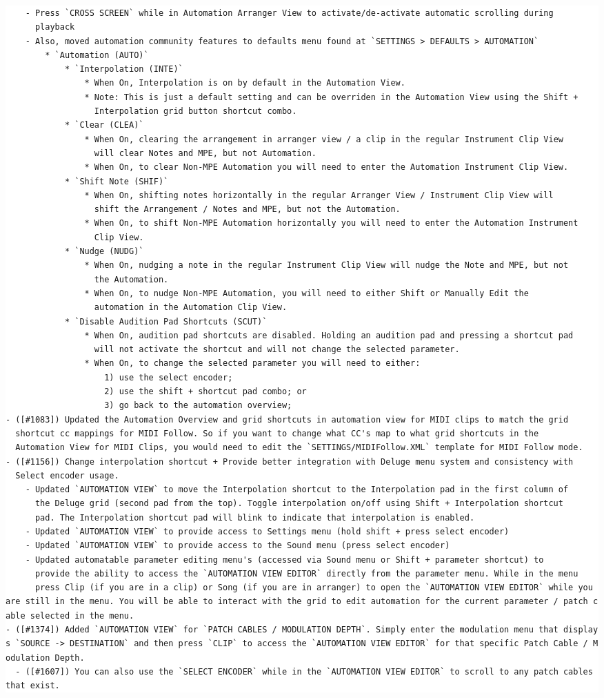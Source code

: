        - Press `CROSS SCREEN` while in Automation Arranger View to activate/de-activate automatic scrolling during
          playback
        - Also, moved automation community features to defaults menu found at `SETTINGS > DEFAULTS > AUTOMATION`
            * `Automation (AUTO)`
                * `Interpolation (INTE)`
                    * When On, Interpolation is on by default in the Automation View.
                    * Note: This is just a default setting and can be overriden in the Automation View using the Shift +
                      Interpolation grid button shortcut combo.
                * `Clear (CLEA)`
                    * When On, clearing the arrangement in arranger view / a clip in the regular Instrument Clip View
                      will clear Notes and MPE, but not Automation.
                    * When On, to clear Non-MPE Automation you will need to enter the Automation Instrument Clip View.
                * `Shift Note (SHIF)`
                    * When On, shifting notes horizontally in the regular Arranger View / Instrument Clip View will
                      shift the Arrangement / Notes and MPE, but not the Automation.
                    * When On, to shift Non-MPE Automation horizontally you will need to enter the Automation Instrument
                      Clip View.
                * `Nudge (NUDG)`
                    * When On, nudging a note in the regular Instrument Clip View will nudge the Note and MPE, but not
                      the Automation.
                    * When On, to nudge Non-MPE Automation, you will need to either Shift or Manually Edit the
                      automation in the Automation Clip View.
                * `Disable Audition Pad Shortcuts (SCUT)`
                    * When On, audition pad shortcuts are disabled. Holding an audition pad and pressing a shortcut pad
                      will not activate the shortcut and will not change the selected parameter.
                    * When On, to change the selected parameter you will need to either:
                        1) use the select encoder;
                        2) use the shift + shortcut pad combo; or
                        3) go back to the automation overview;
    - ([#1083]) Updated the Automation Overview and grid shortcuts in automation view for MIDI clips to match the grid
      shortcut cc mappings for MIDI Follow. So if you want to change what CC's map to what grid shortcuts in the
      Automation View for MIDI Clips, you would need to edit the `SETTINGS/MIDIFollow.XML` template for MIDI Follow mode.
    - ([#1156]) Change interpolation shortcut + Provide better integration with Deluge menu system and consistency with
      Select encoder usage.
        - Updated `AUTOMATION VIEW` to move the Interpolation shortcut to the Interpolation pad in the first column of
          the Deluge grid (second pad from the top). Toggle interpolation on/off using Shift + Interpolation shortcut
          pad. The Interpolation shortcut pad will blink to indicate that interpolation is enabled.
        - Updated `AUTOMATION VIEW` to provide access to Settings menu (hold shift + press select encoder)
        - Updated `AUTOMATION VIEW` to provide access to the Sound menu (press select encoder)
        - Updated automatable parameter editing menu's (accessed via Sound menu or Shift + parameter shortcut) to
          provide the ability to access the `AUTOMATION VIEW EDITOR` directly from the parameter menu. While in the menu
          press Clip (if you are in a clip) or Song (if you are in arranger) to open the `AUTOMATION VIEW EDITOR` while you are still in the menu. You will be able to interact with the grid to edit automation for the current parameter / patch cable selected in the menu.
    - ([#1374]) Added `AUTOMATION VIEW` for `PATCH CABLES / MODULATION DEPTH`. Simply enter the modulation menu that displays `SOURCE -> DESTINATION` and then press `CLIP` to access the `AUTOMATION VIEW EDITOR` for that specific Patch Cable / Modulation Depth.
      - ([#1607]) You can also use the `SELECT ENCODER` while in the `AUTOMATION VIEW EDITOR` to scroll to any patch cables that exist.

[#17]: https://github.com/SynthstromAudible/DelugeFirmware/pull/17
[#32]: https://github.com/SynthstromAudible/DelugeFirmware/pull/32
[#46]: https://github.com/SynthstromAudible/DelugeFirmware/pull/46
[#47]: https://github.com/SynthstromAudible/DelugeFirmware/pull/47
[#103]: https://github.com/SynthstromAudible/DelugeFirmware/pull/103
[#112]: https://github.com/SynthstromAudible/DelugeFirmware/pull/112
[#118]: https://github.com/SynthstromAudible/DelugeFirmware/pull/118
[#120]: https://github.com/SynthstromAudible/DelugeFirmware/pull/120
[#122]: https://github.com/SynthstromAudible/DelugeFirmware/pull/122
[#125]: https://github.com/SynthstromAudible/DelugeFirmware/pull/125
[#129]: https://github.com/SynthstromAudible/DelugeFirmware/pull/129
[#138]: https://github.com/SynthstromAudible/DelugeFirmware/pull/138
[#141]: https://github.com/SynthstromAudible/DelugeFirmware/pull/141
[#147]: https://github.com/SynthstromAudible/DelugeFirmware/pull/147
[#157]: https://github.com/SynthstromAudible/DelugeFirmware/pull/157
[#163]: https://github.com/SynthstromAudible/DelugeFirmware/pull/163
[#170]: https://github.com/SynthstromAudible/DelugeFirmware/pull/170
[#174]: https://github.com/SynthstromAudible/DelugeFirmware/pull/174
[#178]: https://github.com/SynthstromAudible/DelugeFirmware/pull/178
[#192]: https://github.com/SynthstromAudible/DelugeFirmware/pull/192
[#196]: https://github.com/SynthstromAudible/DelugeFirmware/pull/196
[#198]: https://github.com/SynthstromAudible/DelugeFirmware/pull/198
[#200]: https://github.com/SynthstromAudible/DelugeFirmware/pull/200
[#210]: https://github.com/SynthstromAudible/DelugeFirmware/pull/210
[#211]: https://github.com/SynthstromAudible/DelugeFirmware/pull/211
[#212]: https://github.com/SynthstromAudible/DelugeFirmware/pull/212
[#215]: https://github.com/SynthstromAudible/DelugeFirmware/pull/215
[#220]: https://github.com/SynthstromAudible/DelugeFirmware/pull/220
[#221]: https://github.com/SynthstromAudible/DelugeFirmware/pull/221
[#223]: https://github.com/SynthstromAudible/DelugeFirmware/pull/223
[#234]: https://github.com/SynthstromAudible/DelugeFirmware/pull/234
[#241]: https://github.com/SynthstromAudible/DelugeFirmware/pull/241
[#250]: https://github.com/SynthstromAudible/DelugeFirmware/pull/250
[#251]: https://github.com/SynthstromAudible/DelugeFirmware/pull/251
[#282]: https://github.com/SynthstromAudible/DelugeFirmware/pull/282
[#293]: https://github.com/SynthstromAudible/DelugeFirmware/pull/293
[#295]: https://github.com/SynthstromAudible/DelugeFirmware/pull/295
[#317]: https://github.com/SynthstromAudible/DelugeFirmware/pull/317
[#336]: https://github.com/SynthstromAudible/DelugeFirmware/pull/336
[#337]: https://github.com/SynthstromAudible/DelugeFirmware/pull/337
[#339]: https://github.com/SynthstromAudible/DelugeFirmware/pull/339
[#347]: https://github.com/SynthstromAudible/DelugeFirmware/pull/347
[#349]: https://github.com/SynthstromAudible/DelugeFirmware/pull/349
[#357]: https://github.com/SynthstromAudible/DelugeFirmware/pull/357
[#360]: https://github.com/SynthstromAudible/DelugeFirmware/pull/360
[#363]: https://github.com/SynthstromAudible/DelugeFirmware/pull/363
[#368]: https://github.com/SynthstromAudible/DelugeFirmware/pull/368
[#395]: https://github.com/SynthstromAudible/DelugeFirmware/pull/395
[#512]: https://github.com/SynthstromAudible/DelugeFirmware/pull/512
[#630]: https://github.com/SynthstromAudible/DelugeFirmware/pull/630
[#636]: https://github.com/SynthstromAudible/DelugeFirmware/pull/636
[#653]: https://github.com/SynthstromAudible/DelugeFirmware/pull/653
[#658]: https://github.com/SynthstromAudible/DelugeFirmware/pull/658
[#681]: https://github.com/SynthstromAudible/DelugeFirmware/pull/681
[#683]: https://github.com/SynthstromAudible/DelugeFirmware/pull/683
[#711]: https://github.com/SynthstromAudible/DelugeFirmware/pull/711
[#805]: https://github.com/SynthstromAudible/DelugeFirmware/pull/805
[#812]: https://github.com/SynthstromAudible/DelugeFirmware/pull/812
[#837]: https://github.com/SynthstromAudible/DelugeFirmware/pull/837
[#886]: https://github.com/SynthstromAudible/DelugeFirmware/pull/886
[#887]: https://github.com/SynthstromAudible/DelugeFirmware/pull/887
[#888]: https://github.com/SynthstromAudible/DelugeFirmware/pull/888
[#889]: https://github.com/SynthstromAudible/DelugeFirmware/pull/889
[#901]: https://github.com/SynthstromAudible/DelugeFirmware/pull/901
[#934]: https://github.com/SynthstromAudible/DelugeFirmware/pull/934
[#955]: https://github.com/SynthstromAudible/DelugeFirmware/pull/955
[#963]: https://github.com/SynthstromAudible/DelugeFirmware/pull/963
[#966]: https://github.com/SynthstromAudible/DelugeFirmware/pull/966
[#970]: https://github.com/SynthstromAudible/DelugeFirmware/pull/970
[#976]: https://github.com/SynthstromAudible/DelugeFirmware/pull/976
[#991]: https://github.com/SynthstromAudible/DelugeFirmware/pull/991
[#994]: https://github.com/SynthstromAudible/DelugeFirmware/pull/994
[#1018]: https://github.com/SynthstromAudible/DelugeFirmware/pull/1018
[#1039]: https://github.com/SynthstromAudible/DelugeFirmware/pull/1039
[#1053]: https://github.com/SynthstromAudible/DelugeFirmware/pull/1053
[#1065]: https://github.com/SynthstromAudible/DelugeFirmware/pull/1065
[#1083]: https://github.com/SynthstromAudible/DelugeFirmware/pull/1083
[#1114]: https://github.com/SynthstromAudible/DelugeFirmware/pull/1114
[#1156]: https://github.com/SynthstromAudible/DelugeFirmware/pull/1156
[#1159]: https://github.com/SynthstromAudible/DelugeFirmware/pull/1159
[#1173]: https://github.com/SynthstromAudible/DelugeFirmware/pull/1173
[#1183]: https://github.com/SynthstromAudible/DelugeFirmware/pull/1183
[#1198]: https://github.com/SynthstromAudible/DelugeFirmware/pull/1198
[#1251]: https://github.com/SynthstromAudible/DelugeFirmware/pull/1251
[#1272]: https://github.com/SynthstromAudible/DelugeFirmware/pull/1272
[#1305]: https://github.com/SynthstromAudible/DelugeFirmware/pull/1305
[#1312]: https://github.com/SynthstromAudible/DelugeFirmware/pull/1312
[#1344]: https://github.com/SynthstromAudible/DelugeFirmware/pull/1344
[#1374]: https://github.com/SynthstromAudible/DelugeFirmware/pull/1374
[#1382]: https://github.com/SynthstromAudible/DelugeFirmware/pull/1382
[#1390]: https://github.com/SynthstromAudible/DelugeFirmware/pull/1390
[#1456]: https://github.com/SynthstromAudible/DelugeFirmware/pull/1456
[#1480]: https://github.com/SynthstromAudible/DelugeFirmware/pull/1480
[#1506]: https://github.com/SynthstromAudible/DelugeFirmware/pull/1506
[#1531]: https://github.com/SynthstromAudible/DelugeFirmware/pull/1531
[#1542]: https://github.com/SynthstromAudible/DelugeFirmware/pull/1542
[#1589]: https://github.com/SynthstromAudible/DelugeFirmware/pull/1589
[#1607]: https://github.com/SynthstromAudible/DelugeFirmware/pull/1607
[#1739]: https://github.com/SynthstromAudible/DelugeFirmware/pull/1739
[#1824]: https://github.com/SynthstromAudible/DelugeFirmware/pull/1824
[#1846]: https://github.com/SynthstromAudible/DelugeFirmware/pull/1846
[#1898]: https://github.com/SynthstromAudible/DelugeFirmware/pull/1898
[#1962]: https://github.com/SynthstromAudible/DelugeFirmware/pull/1962
[#1978]: https://github.com/SynthstromAudible/DelugeFirmware/pull/1978
[#2046]: https://github.com/SynthstromAudible/DelugeFirmware/pull/2046
[#2080]: https://github.com/SynthstromAudible/DelugeFirmware/pull/2080
[#2136]: https://github.com/SynthstromAudible/DelugeFirmware/pull/2136
[#2166]: https://github.com/SynthstromAudible/DelugeFirmware/pull/2166
[#2174]: https://github.com/SynthstromAudible/DelugeFirmware/pull/2166
[#2260]: https://github.com/SynthstromAudible/DelugeFirmware/pull/2260
[#2264]: https://github.com/SynthstromAudible/DelugeFirmware/pull/2264
[#2293]: https://github.com/SynthstromAudible/DelugeFirmware/pull/2293
[#2299]: https://github.com/SynthstromAudible/DelugeFirmware/pull/2299
[#2315]: https://github.com/SynthstromAudible/DelugeFirmware/pull/2315
[#2327]: https://github.com/SynthstromAudible/DelugeFirmware/pull/2327
[#2330]: https://github.com/SynthstromAudible/DelugeFirmware/pull/2330
[#2343]: https://github.com/SynthstromAudible/DelugeFirmware/pull/2343
[#2345]: https://github.com/SynthstromAudible/DelugeFirmware/pull/2345
[#2365]: https://github.com/SynthstromAudible/DelugeFirmware/pull/2365
[#2367]: https://github.com/SynthstromAudible/DelugeFirmware/pull/2367
[#2371]: https://github.com/SynthstromAudible/DelugeFirmware/pull/2371
[#2376]: https://github.com/SynthstromAudible/DelugeFirmware/pull/2376
[#2385]: https://github.com/SynthstromAudible/DelugeFirmware/pull/2385
[#2421]: https://github.com/SynthstromAudible/DelugeFirmware/pull/2421
[#2429]: https://github.com/SynthstromAudible/DelugeFirmware/pull/2429
[#2475]: https://github.com/SynthstromAudible/DelugeFirmware/pull/2475
[#2537]: https://github.com/SynthstromAudible/DelugeFirmware/pull/2537
[#2615]: https://github.com/SynthstromAudible/DelugeFirmware/pull/2615
[#2641]: https://github.com/SynthstromAudible/DelugeFirmware/pull/2641
[#2645]: https://github.com/SynthstromAudible/DelugeFirmware/pull/2645
[#2676]: https://github.com/SynthstromAudible/DelugeFirmware/pull/2676
[#2702]: https://github.com/SynthstromAudible/DelugeFirmware/pull/2702
[#2712]: https://github.com/SynthstromAudible/DelugeFirmware/pull/2712
[#2716]: https://github.com/SynthstromAudible/DelugeFirmware/pull/2716
[#2751]: https://github.com/SynthstromAudible/DelugeFirmware/pull/2751
[#2788]: https://github.com/SynthstromAudible/DelugeFirmware/pull/2788
[#2808]: https://github.com/SynthstromAudible/DelugeFirmware/pull/2808
[#2810]: https://github.com/SynthstromAudible/DelugeFirmware/pull/2810
[#2815]: https://github.com/SynthstromAudible/DelugeFirmware/pull/2815
[#2823]: https://github.com/SynthstromAudible/DelugeFirmware/pull/2823
[#2882]: https://github.com/SynthstromAudible/DelugeFirmware/pull/2882
[#2958]: https://github.com/SynthstromAudible/DelugeFirmware/pull/2958
[#2978]: https://github.com/SynthstromAudible/DelugeFirmware/pull/2978
[#2983]: https://github.com/SynthstromAudible/DelugeFirmware/pull/2983
[#2985]: https://github.com/SynthstromAudible/DelugeFirmware/pull/2985
[#2990]: https://github.com/SynthstromAudible/DelugeFirmware/pull/2990
[#3183]: https://github.com/SynthstromAudible/DelugeFirmware/pull/3183
[#3195]: https://github.com/SynthstromAudible/DelugeFirmware/pull/3195
[#3062]: https://github.com/SynthstromAudible/DelugeFirmware/pull/3062
[#3079]: https://github.com/SynthstromAudible/DelugeFirmware/pull/3079
[Automation View Documentation]: features/automation_view.md
[Arpeggiator Documentation]: features/arpeggiator.md
[Velocity View Documentation]: features/velocity_view.md
[Performance View Documentation]: features/performance_view.md
[MIDI Follow Mode Documentation]: features/midi_follow_mode.md
[MIDI Follow Mode Loopy Pro Template]: ../contrib/midi_follow/loopy_pro
[MIDI Follow Mode Touch OSC Template]: ../contrib/midi_follow/touch_osc
[DX7 Synth Documentation]: features/dx_synth.md
[Stem Export Documentation]: features/stem_export.md
[Chord Keyboard Documentation]: features/chord_keyboard.md
[Note / Note Row Editor Documentation]: features/note_noterow_editor.md